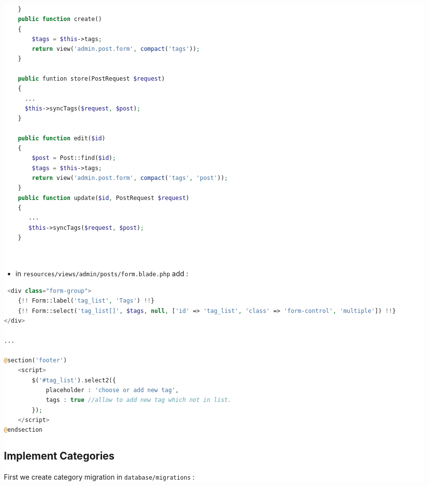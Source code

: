 ```php
    }
    public function create()
    {
        $tags = $this->tags;
        return view('admin.post.form', compact('tags'));
    }
    
    public funtion store(PostRequest $request)
    {
      ...
      $this->syncTags($request, $post);
    }
    
    public function edit($id)
    {
        $post = Post::find($id);
        $tags = $this->tags;           
        return view('admin.post.form', compact('tags', 'post'));
    }
    public function update($id, PostRequest $request)
    {
       ...
       $this->syncTags($request, $post);
    }
       
    
```
- in `resources/views/admin/posts/form.blade.php` add :

```php
 <div class="form-group">
    {!! Form::label('tag_list', 'Tags') !!}
    {!! Form::select('tag_list[]', $tags, null, ['id' => 'tag_list', 'class' => 'form-control', 'multiple']) !!}
</div>

...

@section('footer')
    <script>
        $('#tag_list').select2({
            placeholder : 'choose or add new tag',
            tags : true //allow to add new tag which not in list.
        });
    </script>
@endsection
```

## Implement Categories
First we create category migration in `database/migrations` :
